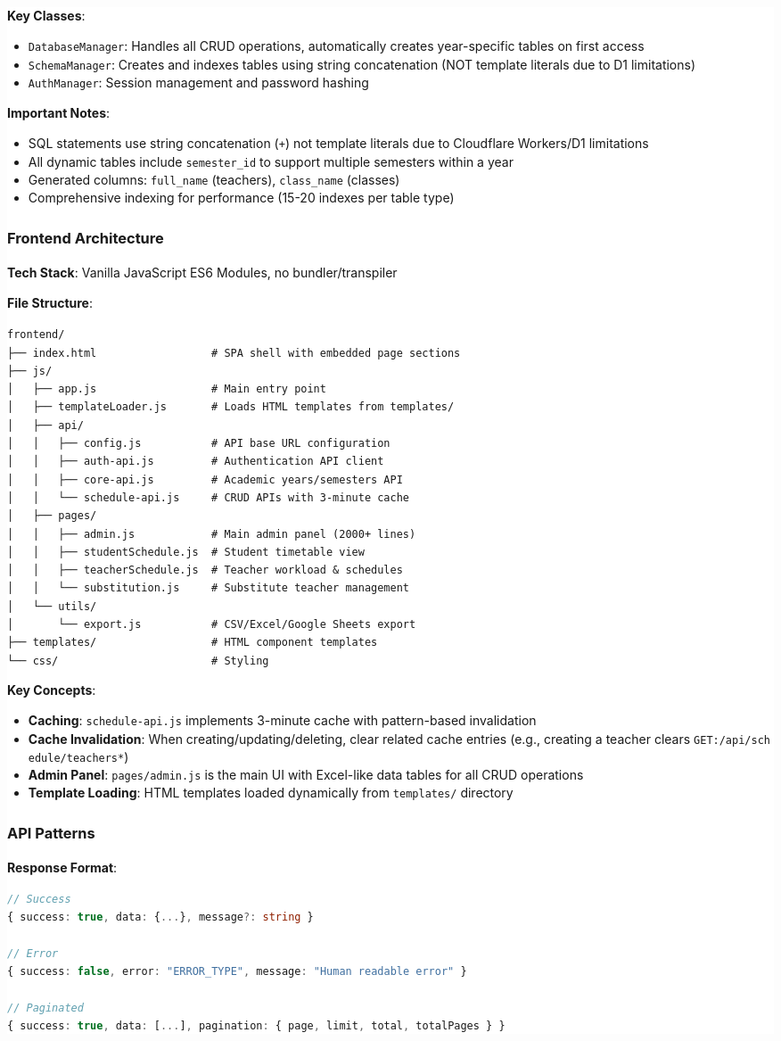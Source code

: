 **Key Classes**:
- `DatabaseManager`: Handles all CRUD operations, automatically creates year-specific tables on first access
- `SchemaManager`: Creates and indexes tables using string concatenation (NOT template literals due to D1 limitations)
- `AuthManager`: Session management and password hashing

**Important Notes**:
- SQL statements use string concatenation (`+`) not template literals due to Cloudflare Workers/D1 limitations
- All dynamic tables include `semester_id` to support multiple semesters within a year
- Generated columns: `full_name` (teachers), `class_name` (classes)
- Comprehensive indexing for performance (15-20 indexes per table type)

### Frontend Architecture

**Tech Stack**: Vanilla JavaScript ES6 Modules, no bundler/transpiler

**File Structure**:
```
frontend/
├── index.html                  # SPA shell with embedded page sections
├── js/
│   ├── app.js                  # Main entry point
│   ├── templateLoader.js       # Loads HTML templates from templates/
│   ├── api/
│   │   ├── config.js           # API base URL configuration
│   │   ├── auth-api.js         # Authentication API client
│   │   ├── core-api.js         # Academic years/semesters API
│   │   └── schedule-api.js     # CRUD APIs with 3-minute cache
│   ├── pages/
│   │   ├── admin.js            # Main admin panel (2000+ lines)
│   │   ├── studentSchedule.js  # Student timetable view
│   │   ├── teacherSchedule.js  # Teacher workload & schedules
│   │   └── substitution.js     # Substitute teacher management
│   └── utils/
│       └── export.js           # CSV/Excel/Google Sheets export
├── templates/                  # HTML component templates
└── css/                        # Styling
```

**Key Concepts**:
- **Caching**: `schedule-api.js` implements 3-minute cache with pattern-based invalidation
- **Cache Invalidation**: When creating/updating/deleting, clear related cache entries (e.g., creating a teacher clears `GET:/api/schedule/teachers*`)
- **Admin Panel**: `pages/admin.js` is the main UI with Excel-like data tables for all CRUD operations
- **Template Loading**: HTML templates loaded dynamically from `templates/` directory

### API Patterns

**Response Format**:
```typescript
// Success
{ success: true, data: {...}, message?: string }

// Error
{ success: false, error: "ERROR_TYPE", message: "Human readable error" }

// Paginated
{ success: true, data: [...], pagination: { page, limit, total, totalPages } }
```
